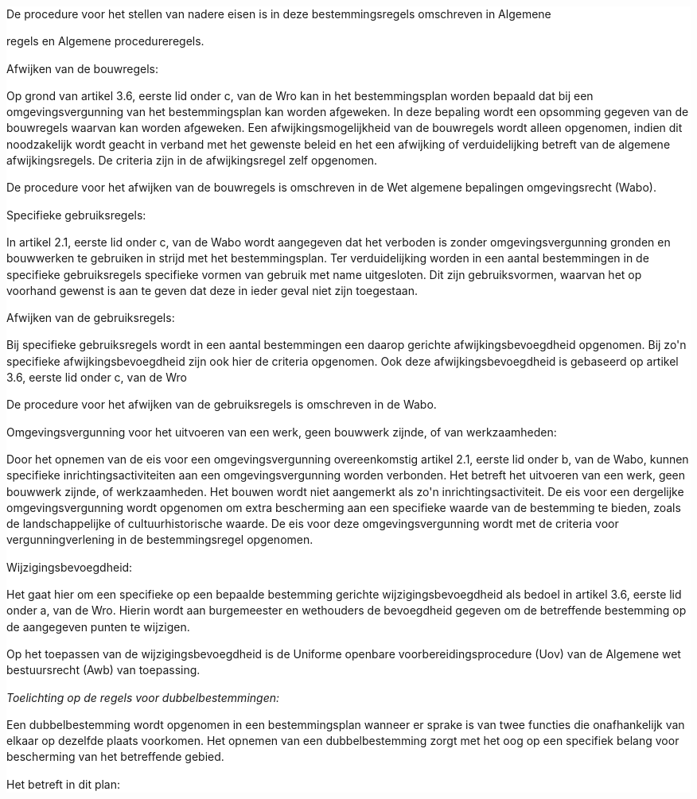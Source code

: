 De procedure voor het stellen van nadere eisen is in deze bestemmingsregels omschreven in Algemene

regels en Algemene procedureregels.

Afwijken van de bouwregels:

Op grond van artikel 3\.6, eerste lid onder c, van de Wro kan in het bestemmingsplan worden bepaald dat bij een omgevingsvergunning van het bestemmingsplan kan worden afgeweken. In deze bepaling wordt een opsomming gegeven van de bouwregels waarvan kan worden afgeweken. Een afwijkingsmogelijkheid van de bouwregels wordt alleen opgenomen, indien dit noodzakelijk wordt geacht in verband met het gewenste beleid en het een afwijking of verduidelijking betreft van de algemene afwijkingsregels. De criteria zijn in de afwijkingsregel zelf opgenomen.

De procedure voor het afwijken van de bouwregels is omschreven in de Wet algemene bepalingen omgevingsrecht (Wabo).

Specifieke gebruiksregels:

In artikel 2\.1, eerste lid onder c, van de Wabo wordt aangegeven dat het verboden is zonder omgevingsvergunning gronden en bouwwerken te gebruiken in strijd met het bestemmingsplan. Ter verduidelijking worden in een aantal bestemmingen in de specifieke gebruiksregels specifieke vormen van gebruik met name uitgesloten. Dit zijn gebruiksvormen, waarvan het op voorhand gewenst is aan te geven dat deze in ieder geval niet zijn toegestaan.

Afwijken van de gebruiksregels:

Bij specifieke gebruiksregels wordt in een aantal bestemmingen een daarop gerichte afwijkingsbevoegdheid opgenomen. Bij zo'n specifieke afwijkingsbevoegdheid zijn ook hier de criteria opgenomen. Ook deze afwijkingsbevoegdheid is gebaseerd op artikel 3\.6, eerste lid onder c, van de Wro

De procedure voor het afwijken van de gebruiksregels is omschreven in de Wabo.

Omgevingsvergunning voor het uitvoeren van een werk, geen bouwwerk zijnde, of van werkzaamheden:

Door het opnemen van de eis voor een omgevingsvergunning overeenkomstig artikel 2\.1, eerste lid onder b, van de Wabo, kunnen specifieke inrichtingsactiviteiten aan een omgevingsvergunning worden verbonden. Het betreft het uitvoeren van een werk, geen bouwwerk zijnde, of werkzaamheden. Het bouwen wordt niet aangemerkt als zo'n inrichtingsactiviteit. De eis voor een dergelijke omgevingsvergunning wordt opgenomen om extra bescherming aan een specifieke waarde van de bestemming te bieden, zoals de landschappelijke of cultuurhistorische waarde. De eis voor deze omgevingsvergunning wordt met de criteria voor vergunningverlening in de bestemmingsregel opgenomen.

Wijzigingsbevoegdheid:

Het gaat hier om een specifieke op een bepaalde bestemming gerichte wijzigingsbevoegdheid als bedoel in artikel 3\.6, eerste lid onder a, van de Wro. Hierin wordt aan burgemeester en wethouders de bevoegdheid gegeven om de betreffende bestemming op de aangegeven punten te wijzigen.

Op het toepassen van de wijzigingsbevoegdheid is de Uniforme openbare voorbereidingsprocedure (Uov) van de Algemene wet bestuursrecht (Awb) van toepassing.

*Toelichting op de regels voor dubbelbestemmingen:*

Een dubbelbestemming wordt opgenomen in een bestemmingsplan wanneer er sprake is van twee functies die onafhankelijk van elkaar op dezelfde plaats voorkomen. Het opnemen van een dubbelbestemming zorgt met het oog op een specifiek belang voor bescherming van het betreffende gebied.

Het betreft in dit plan:
